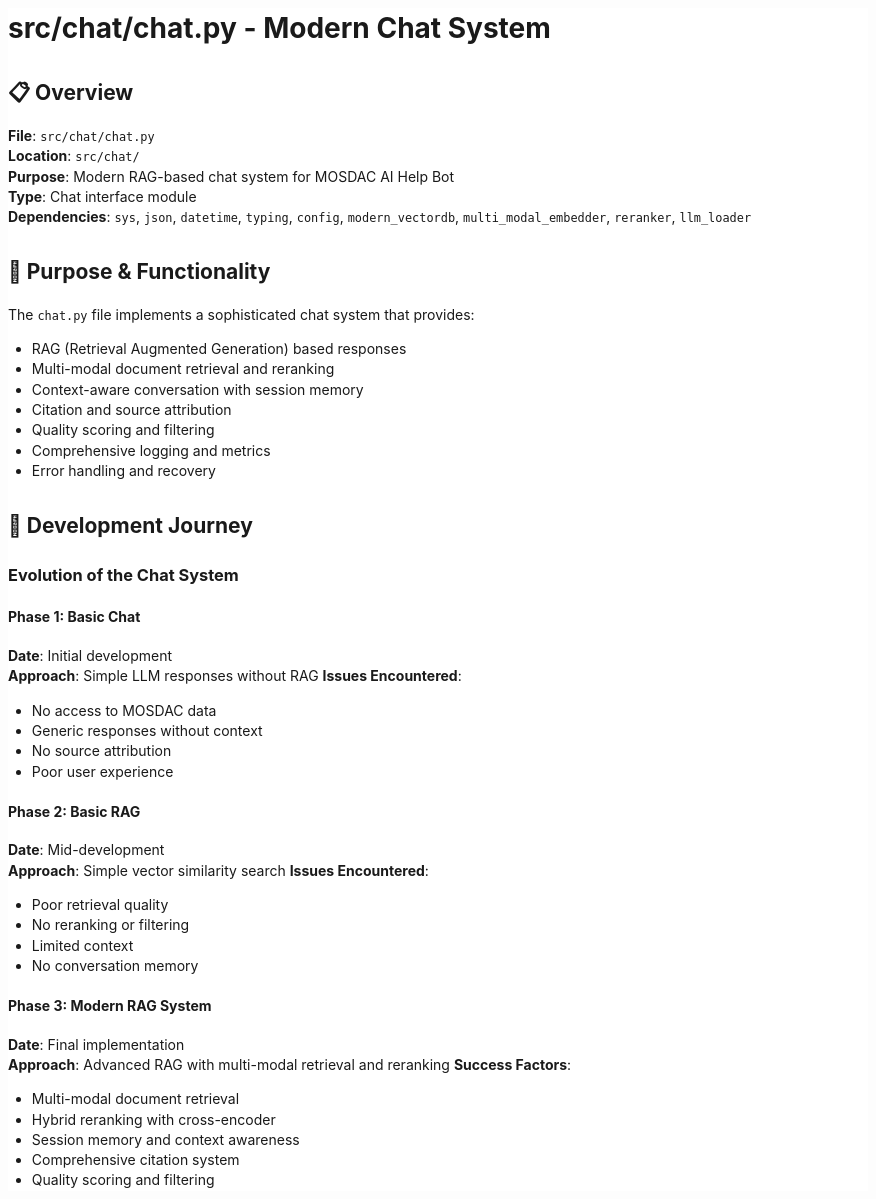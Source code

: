# src/chat/chat.py - Modern Chat System

## 📋 Overview
**File**: `src/chat/chat.py`  
**Location**: `src/chat/`  
**Purpose**: Modern RAG-based chat system for MOSDAC AI Help Bot  
**Type**: Chat interface module  
**Dependencies**: `sys`, `json`, `datetime`, `typing`, `config`, `modern_vectordb`, `multi_modal_embedder`, `reranker`, `llm_loader`

## 🎯 Purpose & Functionality

The `chat.py` file implements a sophisticated chat system that provides:
- RAG (Retrieval Augmented Generation) based responses
- Multi-modal document retrieval and reranking
- Context-aware conversation with session memory
- Citation and source attribution
- Quality scoring and filtering
- Comprehensive logging and metrics
- Error handling and recovery

## 🔧 Development Journey

### Evolution of the Chat System

#### Phase 1: Basic Chat
**Date**: Initial development  
**Approach**: Simple LLM responses without RAG
**Issues Encountered**:
- No access to MOSDAC data
- Generic responses without context
- No source attribution
- Poor user experience

#### Phase 2: Basic RAG
**Date**: Mid-development  
**Approach**: Simple vector similarity search
**Issues Encountered**:
- Poor retrieval quality
- No reranking or filtering
- Limited context
- No conversation memory

#### Phase 3: Modern RAG System
**Date**: Final implementation  
**Approach**: Advanced RAG with multi-modal retrieval and reranking
**Success Factors**:
- Multi-modal document retrieval
- Hybrid reranking with cross-encoder
- Session memory and context awareness
- Comprehensive citation system
- Quality scoring and filtering
